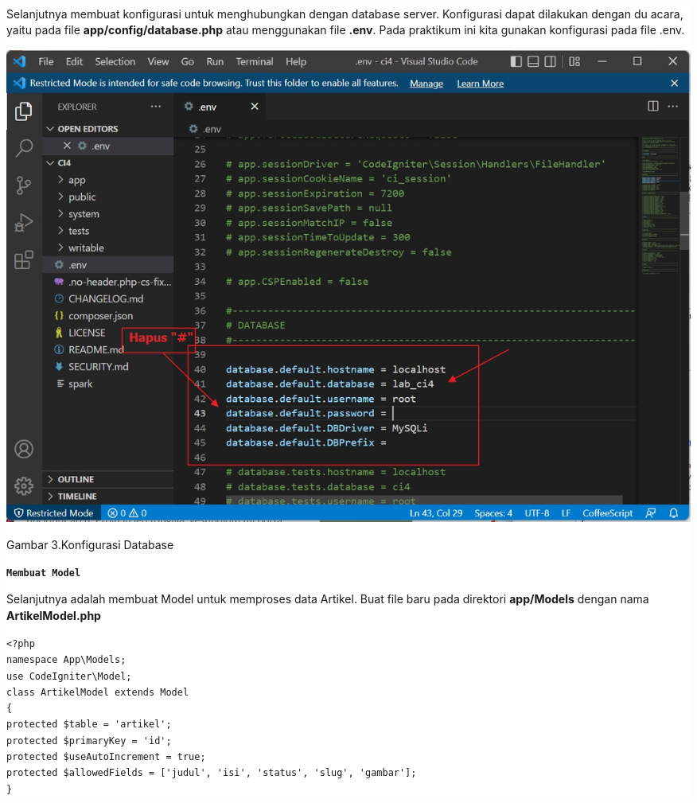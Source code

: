 Selanjutnya membuat konfigurasi untuk menghubungkan dengan database server.
Konfigurasi dapat dilakukan dengan du acara, yaitu pada file **app/config/database.php**
atau menggunakan file **.env**. Pada praktikum ini kita gunakan konfigurasi pada file .env.

![11_Lab11Web](Gambar/33.Gambar_Konfigurasi_Database.env.jpg)

Gambar 3.Konfigurasi Database

**`Membuat Model`**

Selanjutnya adalah membuat Model untuk memproses data Artikel. Buat file baru pada
direktori **app/Models** dengan nama **ArtikelModel.php**
```
<?php
namespace App\Models;
use CodeIgniter\Model;
class ArtikelModel extends Model
{
protected $table = 'artikel';
protected $primaryKey = 'id';
protected $useAutoIncrement = true;
protected $allowedFields = ['judul', 'isi', 'status', 'slug', 'gambar'];
}
```